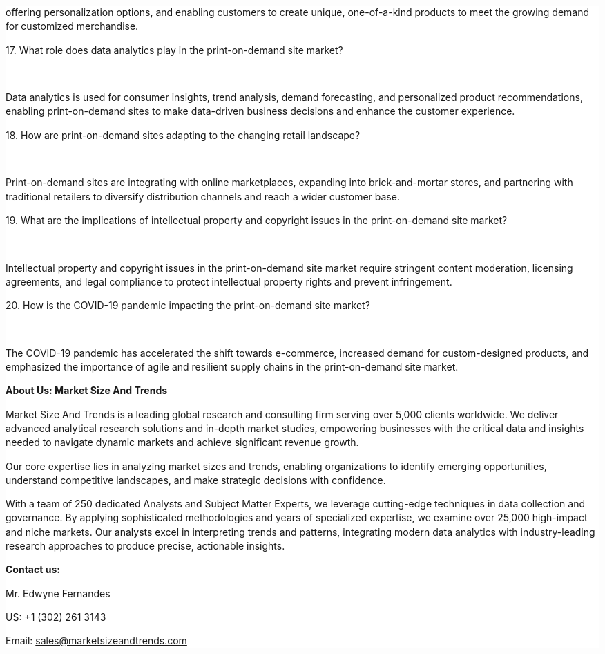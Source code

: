 offering personalization options, and enabling customers to create unique, one-of-a-kind products to meet the growing demand for customized merchandise.</p>17. What role does data analytics play in the print-on-demand site market? <p>&nbsp;</p><p> Data analytics is used for consumer insights, trend analysis, demand forecasting, and personalized product recommendations, enabling print-on-demand sites to make data-driven business decisions and enhance the customer experience.</p>18. How are print-on-demand sites adapting to the changing retail landscape? <p>&nbsp;</p><p> Print-on-demand sites are integrating with online marketplaces, expanding into brick-and-mortar stores, and partnering with traditional retailers to diversify distribution channels and reach a wider customer base.</p>19. What are the implications of intellectual property and copyright issues in the print-on-demand site market? <p>&nbsp;</p><p> Intellectual property and copyright issues in the print-on-demand site market require stringent content moderation, licensing agreements, and legal compliance to protect intellectual property rights and prevent infringement.</p>20. How is the COVID-19 pandemic impacting the print-on-demand site market? <p>&nbsp;</p><p> The COVID-19 pandemic has accelerated the shift towards e-commerce, increased demand for custom-designed products, and emphasized the importance of agile and resilient supply chains in the print-on-demand site market.</p></p><p><strong>About Us:&nbsp;Market Size And Trends</strong></p><p>Market Size And Trends&nbsp;is a leading global research and consulting firm serving over 5,000 clients worldwide. We deliver advanced analytical research solutions and in-depth market studies, empowering businesses with the critical data and insights needed to navigate dynamic markets and achieve significant revenue growth.</p><p>Our core expertise lies in analyzing market sizes and trends, enabling organizations to identify emerging opportunities, understand competitive landscapes, and make strategic decisions with confidence.</p><p>With a team of 250 dedicated Analysts and Subject Matter Experts, we leverage cutting-edge techniques in data collection and governance. By applying sophisticated methodologies and years of specialized expertise, we examine over 25,000 high-impact and niche markets. Our analysts excel in interpreting trends and patterns, integrating modern data analytics with industry-leading research approaches to produce precise, actionable insights.</p><p><strong>Contact us:</strong></p><p>Mr. Edwyne Fernandes</p><p>US: +1 (302) 261 3143</p><p>Email: <a href="mailto:sales@marketsizeandtrends.com">sales@marketsizeandtrends.com</a>&nbsp;</p>
